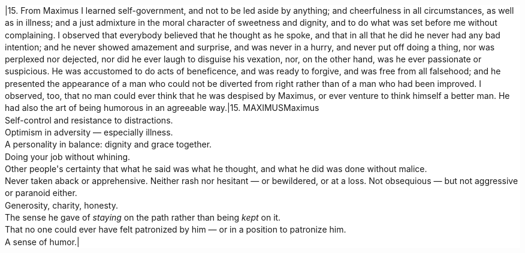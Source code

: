 |15. From Maximus I learned self-government, and not to be led aside by anything; and cheerfulness in all circumstances, as well as in illness; and a just admixture in the moral character of sweetness and dignity, and to do what was set before me without complaining. I observed that everybody believed that he thought as he spoke, and that in all that he did he never had any bad intention; and he never showed amazement and surprise, and was never in a hurry, and never put off doing a thing, nor was perplexed nor dejected, nor did he ever laugh to disguise his vexation, nor, on the other hand, was he ever passionate or suspicious. He was accustomed to do acts of beneficence, and was ready to forgive, and was free from all falsehood; and he presented the appearance of a man who could not be diverted from right rather than of a man who had been improved. I observed, too, that no man could ever think that he was despised by Maximus, or ever venture to think himself a better man. He had also the art of being humorous in an agreeable way.|15. MAXIMUSMaximus<br>Self-control and resistance to distractions.<br>Optimism in adversity &mdash; especially illness.<br>A personality in balance: dignity and grace together.<br>Doing your job without whining.<br>Other people's certainty that what he said was what he thought, and what he did was done without malice.<br>Never taken aback or apprehensive. Neither rash nor hesitant &mdash; or bewildered, or at a loss. Not obsequious &mdash; but not aggressive or paranoid either.<br>Generosity, charity, honesty.<br>The sense he gave of <em class="italic">staying</em> on the path rather than being <em class="italic">kept</em> on it.<br>That no one could ever have felt patronized by him &mdash; or in a position to patronize him.<br>A sense of humor.|